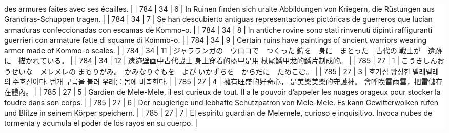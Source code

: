 des armures faites avec ses écailles.                                                                                                          |
| 784        | 34         | 6           | In Ruinen finden sich uralte Abbildungen von
Kriegern, die Rüstungen aus Grandiras-Schuppen
tragen.                                                                                                                                            |
| 784        | 34         | 7           | Se han descubierto antiguas representaciones
pictóricas de guerreros que lucían armaduras
confeccionadas con escamas de Kommo-o.                                                                                                               |
| 784        | 34         | 8           | In antiche rovine sono stati rinvenuti dipinti
raffiguranti guerrieri con armature fatte
di squame di Kommo-o.                                                                                                                                 |
| 784        | 34         | 9           | Certain ruins have paintings of ancient warriors
wearing armor made of Kommo-o scales.                                                                                                                                                         |
| 784        | 34         | 11          | ジャラランガの　ウロコで　つくった
鎧を　身に　まとった　古代の
戦士が　遺跡に　描かれている。                                                                                                                                                                                               |
| 784        | 34         | 12          | 遗迹壁画中古代战士
身上穿着的盔甲是用
杖尾鳞甲龙的鳞片制成的。                                                                                                                                                                                                               |
| 785        | 27         | 1           | こうきしんおうせいな　メレメレの
まもりがみ。　かみなりぐもを　よび
いかずちを　からだに　ためこむ。                                                                                                                                                                                            |
| 785        | 27         | 3           | 호기심 왕성한 멜레멜레의
수호신이다. 번개 구름을 불러
우레를 몸에 비축한다.                                                                                                                                                                                                    |
| 785        | 27         | 4           | 擁有旺盛的好奇心，
是美樂美樂的守護神。
會呼喚雷雨雲，把雷儲存在體內。                                                                                                                                                                                                           |
| 785        | 27         | 5           | Gardien de Mele-Mele, il est curieux de tout.
Il a le pouvoir d’appeler les nuages orageux
pour stocker la foudre dans son corps.                                                                                                              |
| 785        | 27         | 6           | Der neugierige und lebhafte Schutzpatron von
Mele-Mele. Es kann Gewitterwolken rufen und
Blitze in seinem Körper speichern.                                                                                                                    |
| 785        | 27         | 7           | El espíritu guardián de Melemele, curioso e
inquisitivo. Invoca nubes de tormenta y acumula
el poder de los rayos en su cuerpo.                                                                                                                |